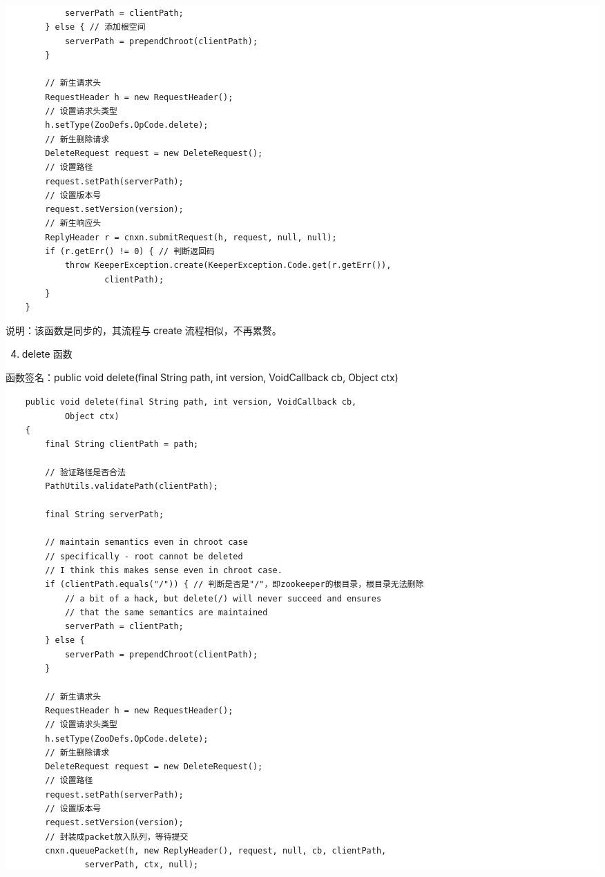 ```
            serverPath = clientPath;
        } else { // 添加根空间
            serverPath = prependChroot(clientPath);
        }

        // 新生请求头
        RequestHeader h = new RequestHeader();
        // 设置请求头类型
        h.setType(ZooDefs.OpCode.delete);
        // 新生删除请求
        DeleteRequest request = new DeleteRequest();
        // 设置路径
        request.setPath(serverPath);
        // 设置版本号
        request.setVersion(version);
        // 新生响应头
        ReplyHeader r = cnxn.submitRequest(h, request, null, null);
        if (r.getErr() != 0) { // 判断返回码
            throw KeeperException.create(KeeperException.Code.get(r.getErr()),
                    clientPath);
        }
    }
```

说明：该函数是同步的，其流程与 create 流程相似，不再累赘。

4. delete 函数

函数签名：public void delete(final String path, int version, VoidCallback cb, Object ctx)

```
    public void delete(final String path, int version, VoidCallback cb,
            Object ctx)
    {
        final String clientPath = path;

        // 验证路径是否合法
        PathUtils.validatePath(clientPath);

        final String serverPath;

        // maintain semantics even in chroot case
        // specifically - root cannot be deleted
        // I think this makes sense even in chroot case.
        if (clientPath.equals("/")) { // 判断是否是"/"，即zookeeper的根目录，根目录无法删除
            // a bit of a hack, but delete(/) will never succeed and ensures
            // that the same semantics are maintained
            serverPath = clientPath;
        } else {
            serverPath = prependChroot(clientPath);
        }

        // 新生请求头
        RequestHeader h = new RequestHeader();
        // 设置请求头类型
        h.setType(ZooDefs.OpCode.delete);
        // 新生删除请求
        DeleteRequest request = new DeleteRequest();
        // 设置路径
        request.setPath(serverPath);
        // 设置版本号
        request.setVersion(version);
        // 封装成packet放入队列，等待提交
        cnxn.queuePacket(h, new ReplyHeader(), request, null, cb, clientPath,
                serverPath, ctx, null);
```